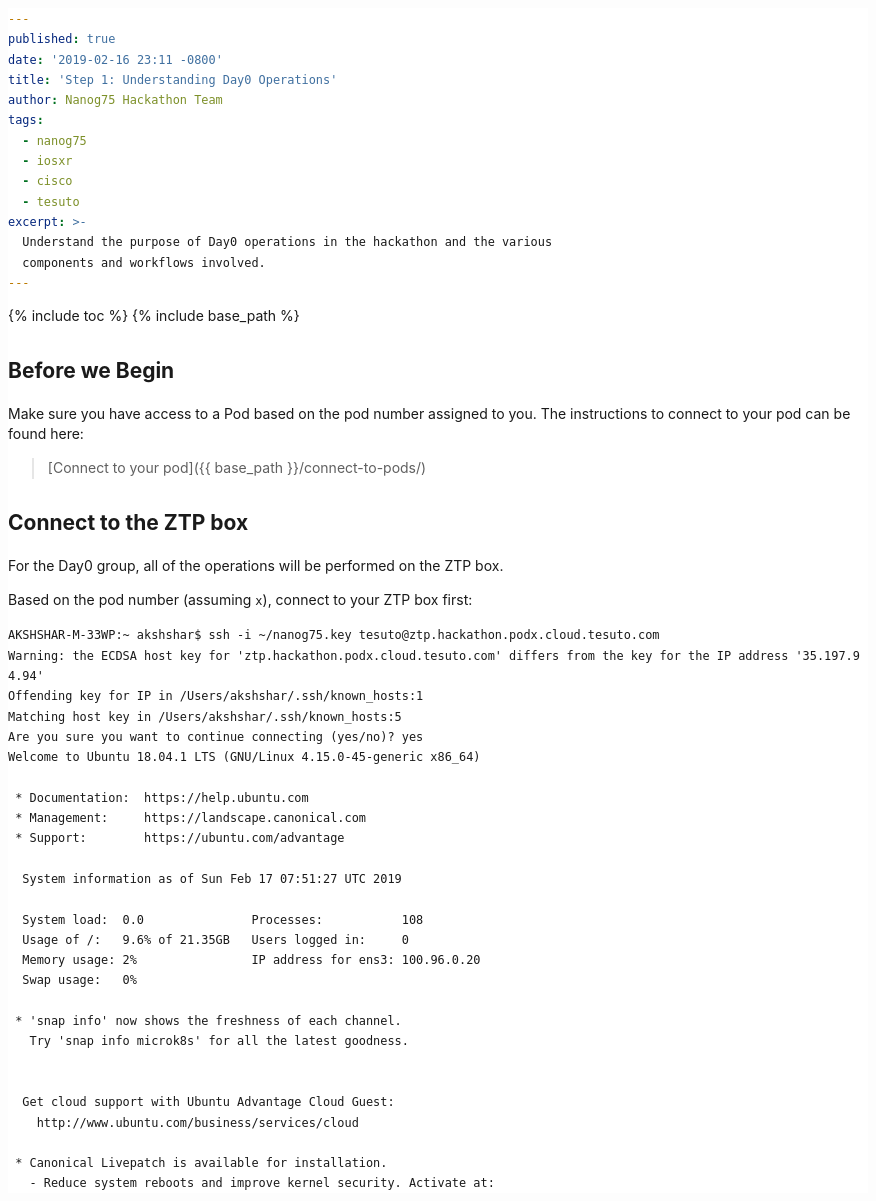 ```yaml
---
published: true
date: '2019-02-16 23:11 -0800'
title: 'Step 1: Understanding Day0 Operations'
author: Nanog75 Hackathon Team
tags:
  - nanog75
  - iosxr
  - cisco
  - tesuto
excerpt: >-
  Understand the purpose of Day0 operations in the hackathon and the various
  components and workflows involved.
---
```



{% include toc %}
{% include base_path %}

## Before we Begin

Make sure you have access to a Pod based on the pod number assigned to you.
The instructions to connect to your pod can be found here: 

>[Connect to your pod]({{ base_path }}/connect-to-pods/)



## Connect to the ZTP box


For the Day0 group, all of the operations will be performed on the ZTP box.

Based on the pod number (assuming `x`), connect to your ZTP box first:


```
AKSHSHAR-M-33WP:~ akshshar$ ssh -i ~/nanog75.key tesuto@ztp.hackathon.podx.cloud.tesuto.com
Warning: the ECDSA host key for 'ztp.hackathon.podx.cloud.tesuto.com' differs from the key for the IP address '35.197.94.94'
Offending key for IP in /Users/akshshar/.ssh/known_hosts:1
Matching host key in /Users/akshshar/.ssh/known_hosts:5
Are you sure you want to continue connecting (yes/no)? yes
Welcome to Ubuntu 18.04.1 LTS (GNU/Linux 4.15.0-45-generic x86_64)

 * Documentation:  https://help.ubuntu.com
 * Management:     https://landscape.canonical.com
 * Support:        https://ubuntu.com/advantage

  System information as of Sun Feb 17 07:51:27 UTC 2019

  System load:  0.0               Processes:           108
  Usage of /:   9.6% of 21.35GB   Users logged in:     0
  Memory usage: 2%                IP address for ens3: 100.96.0.20
  Swap usage:   0%

 * 'snap info' now shows the freshness of each channel.
   Try 'snap info microk8s' for all the latest goodness.


  Get cloud support with Ubuntu Advantage Cloud Guest:
    http://www.ubuntu.com/business/services/cloud

 * Canonical Livepatch is available for installation.
   - Reduce system reboots and improve kernel security. Activate at:
```